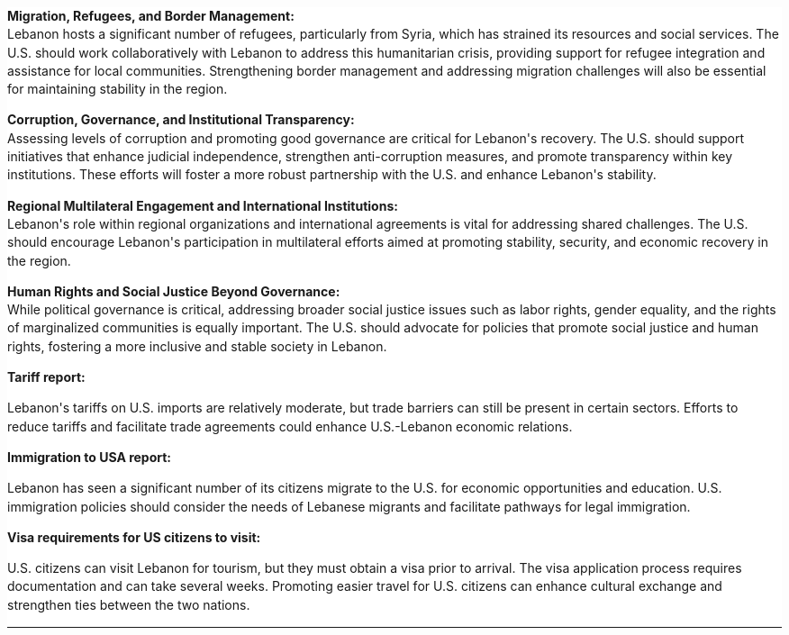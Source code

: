 **Migration, Refugees, and Border Management:**  
Lebanon hosts a significant number of refugees, particularly from Syria, which has strained its resources and social services. The U.S. should work collaboratively with Lebanon to address this humanitarian crisis, providing support for refugee integration and assistance for local communities. Strengthening border management and addressing migration challenges will also be essential for maintaining stability in the region.

**Corruption, Governance, and Institutional Transparency:**  
Assessing levels of corruption and promoting good governance are critical for Lebanon's recovery. The U.S. should support initiatives that enhance judicial independence, strengthen anti-corruption measures, and promote transparency within key institutions. These efforts will foster a more robust partnership with the U.S. and enhance Lebanon's stability.

**Regional Multilateral Engagement and International Institutions:**  
Lebanon's role within regional organizations and international agreements is vital for addressing shared challenges. The U.S. should encourage Lebanon's participation in multilateral efforts aimed at promoting stability, security, and economic recovery in the region.

**Human Rights and Social Justice Beyond Governance:**  
While political governance is critical, addressing broader social justice issues such as labor rights, gender equality, and the rights of marginalized communities is equally important. The U.S. should advocate for policies that promote social justice and human rights, fostering a more inclusive and stable society in Lebanon.

**Tariff report:**

Lebanon's tariffs on U.S. imports are relatively moderate, but trade barriers can still be present in certain sectors. Efforts to reduce tariffs and facilitate trade agreements could enhance U.S.-Lebanon economic relations.

**Immigration to USA report:**

Lebanon has seen a significant number of its citizens migrate to the U.S. for economic opportunities and education. U.S. immigration policies should consider the needs of Lebanese migrants and facilitate pathways for legal immigration.

**Visa requirements for US citizens to visit:**

U.S. citizens can visit Lebanon for tourism, but they must obtain a visa prior to arrival. The visa application process requires documentation and can take several weeks. Promoting easier travel for U.S. citizens can enhance cultural exchange and strengthen ties between the two nations. 

---
